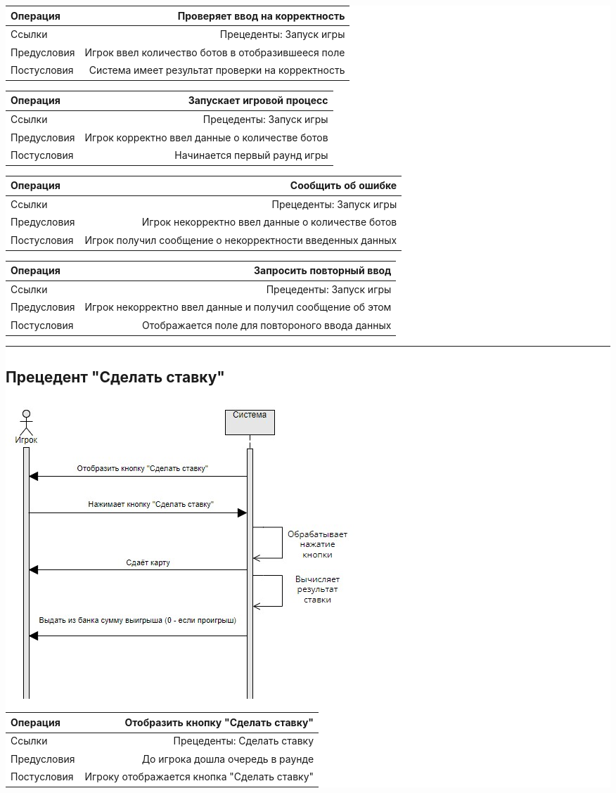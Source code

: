 Операция | Проверяет ввод на корректность
:-----------------------|-----------------------:
Ссылки | Прецеденты: Запуск игры
Предусловия | Игрок ввел количество ботов в отобразившееся поле
Постусловия | Система имеет результат проверки на корректность

Операция | Запускает игровой процесс
:-----------------------|-----------------------:
Ссылки | Прецеденты: Запуск игры
Предусловия | Игрок корректно ввел данные о количестве ботов
Постусловия | Начинается первый раунд игры

Операция | Сообщить об ошибке
:-----------------------|-----------------------:
Ссылки | Прецеденты: Запуск игры
Предусловия | Игрок некорректно ввел данные о количестве ботов
Постусловия | Игрок получил сообщение о некорректности введенных данных

Операция | Запросить повторный ввод
:-----------------------|-----------------------:
Ссылки | Прецеденты: Запуск игры
Предусловия | Игрок некорректно ввел данные и получил сообщение об этом
Постусловия | Отображается поле для повтороного ввода данных
___

## Прецедент "Сделать ставку"

![erd диаграмма](2.jpg)

Операция | Отобразить кнопку "Сделать ставку"
:-----------------------|-----------------------:
Ссылки | Прецеденты: Сделать ставку
Предусловия | До игрока дошла очередь в раунде
Постусловия | Игроку отображается кнопка "Сделать ставку"
